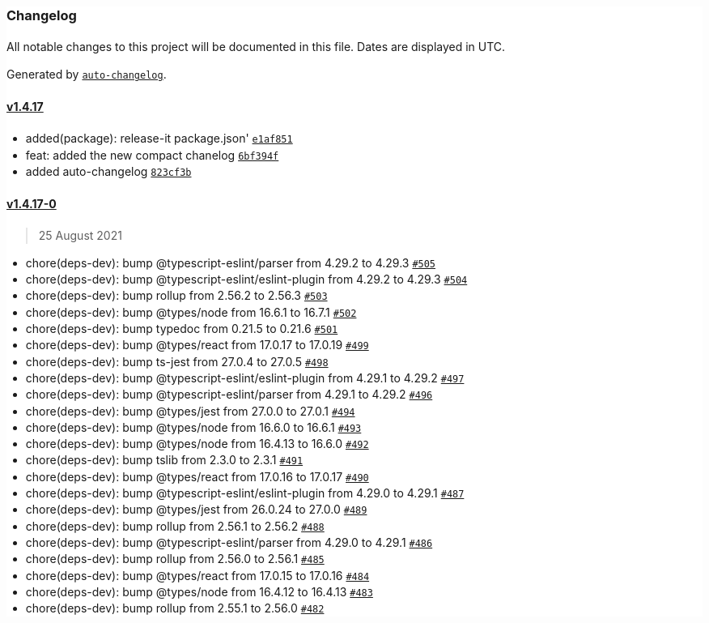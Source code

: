 ### Changelog

All notable changes to this project will be documented in this file. Dates are displayed in UTC.

Generated by [`auto-changelog`](https://github.com/CookPete/auto-changelog).

#### [v1.4.17](https://github.com/react-auth-kit/react-auth-kit/compare/v1.4.17-0...v1.4.17)

- added(package): release-it package.json' [`e1af851`](https://github.com/react-auth-kit/react-auth-kit/commit/e1af851052b09abf48cdef3ab040554dc73a575b)
- feat: added the new compact chanelog [`6bf394f`](https://github.com/react-auth-kit/react-auth-kit/commit/6bf394fc4434ce22b931cea5669d32b18fb3b021)
- added auto-changelog [`823cf3b`](https://github.com/react-auth-kit/react-auth-kit/commit/823cf3bafd3daf505d84b939948d090cd8b05f0d)

#### [v1.4.17-0](https://github.com/react-auth-kit/react-auth-kit/compare/v1.4.16...v1.4.17-0)

> 25 August 2021

- chore(deps-dev): bump @typescript-eslint/parser from 4.29.2 to 4.29.3 [`#505`](https://github.com/react-auth-kit/react-auth-kit/pull/505)
- chore(deps-dev): bump @typescript-eslint/eslint-plugin from 4.29.2 to 4.29.3 [`#504`](https://github.com/react-auth-kit/react-auth-kit/pull/504)
- chore(deps-dev): bump rollup from 2.56.2 to 2.56.3 [`#503`](https://github.com/react-auth-kit/react-auth-kit/pull/503)
- chore(deps-dev): bump @types/node from 16.6.1 to 16.7.1 [`#502`](https://github.com/react-auth-kit/react-auth-kit/pull/502)
- chore(deps-dev): bump typedoc from 0.21.5 to 0.21.6 [`#501`](https://github.com/react-auth-kit/react-auth-kit/pull/501)
- chore(deps-dev): bump @types/react from 17.0.17 to 17.0.19 [`#499`](https://github.com/react-auth-kit/react-auth-kit/pull/499)
- chore(deps-dev): bump ts-jest from 27.0.4 to 27.0.5 [`#498`](https://github.com/react-auth-kit/react-auth-kit/pull/498)
- chore(deps-dev): bump @typescript-eslint/eslint-plugin from 4.29.1 to 4.29.2 [`#497`](https://github.com/react-auth-kit/react-auth-kit/pull/497)
- chore(deps-dev): bump @typescript-eslint/parser from 4.29.1 to 4.29.2 [`#496`](https://github.com/react-auth-kit/react-auth-kit/pull/496)
- chore(deps-dev): bump @types/jest from 27.0.0 to 27.0.1 [`#494`](https://github.com/react-auth-kit/react-auth-kit/pull/494)
- chore(deps-dev): bump @types/node from 16.6.0 to 16.6.1 [`#493`](https://github.com/react-auth-kit/react-auth-kit/pull/493)
- chore(deps-dev): bump @types/node from 16.4.13 to 16.6.0 [`#492`](https://github.com/react-auth-kit/react-auth-kit/pull/492)
- chore(deps-dev): bump tslib from 2.3.0 to 2.3.1 [`#491`](https://github.com/react-auth-kit/react-auth-kit/pull/491)
- chore(deps-dev): bump @types/react from 17.0.16 to 17.0.17 [`#490`](https://github.com/react-auth-kit/react-auth-kit/pull/490)
- chore(deps-dev): bump @typescript-eslint/eslint-plugin from 4.29.0 to 4.29.1 [`#487`](https://github.com/react-auth-kit/react-auth-kit/pull/487)
- chore(deps-dev): bump @types/jest from 26.0.24 to 27.0.0 [`#489`](https://github.com/react-auth-kit/react-auth-kit/pull/489)
- chore(deps-dev): bump rollup from 2.56.1 to 2.56.2 [`#488`](https://github.com/react-auth-kit/react-auth-kit/pull/488)
- chore(deps-dev): bump @typescript-eslint/parser from 4.29.0 to 4.29.1 [`#486`](https://github.com/react-auth-kit/react-auth-kit/pull/486)
- chore(deps-dev): bump rollup from 2.56.0 to 2.56.1 [`#485`](https://github.com/react-auth-kit/react-auth-kit/pull/485)
- chore(deps-dev): bump @types/react from 17.0.15 to 17.0.16 [`#484`](https://github.com/react-auth-kit/react-auth-kit/pull/484)
- chore(deps-dev): bump @types/node from 16.4.12 to 16.4.13 [`#483`](https://github.com/react-auth-kit/react-auth-kit/pull/483)
- chore(deps-dev): bump rollup from 2.55.1 to 2.56.0 [`#482`](https://github.com/react-auth-kit/react-auth-kit/pull/482)
